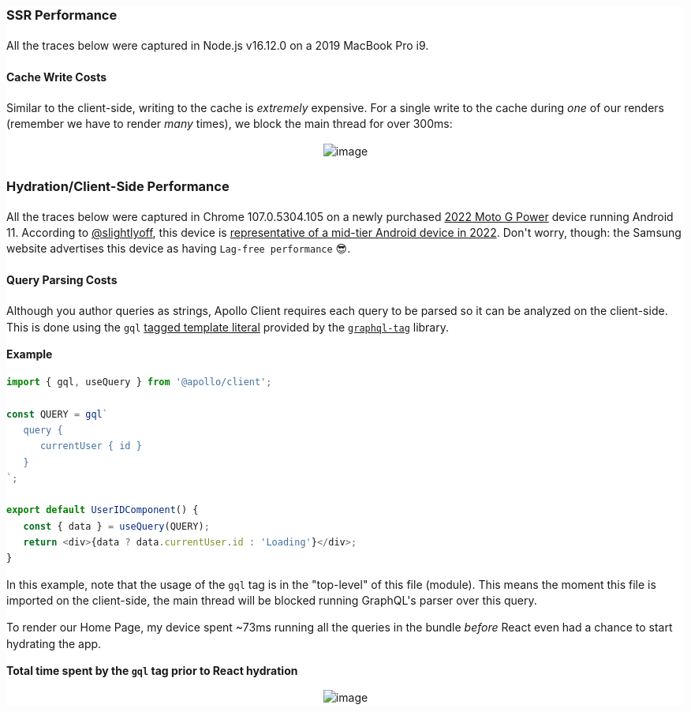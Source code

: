 
### SSR Performance

All the traces below were captured in Node.js v16.12.0 on a 2019 MacBook Pro i9.

#### Cache Write Costs

Similar to the client-side, writing to the cache is _extremely_ expensive. For a single write to the cache during _one_ of our renders (remember we have to render _many_ times), we block the main thread for over 300ms:

<p align="center"><img width="1022" alt="image" src="https://user-images.githubusercontent.com/5233399/201809896-d7927472-6541-4fc8-961a-4ab545453a77.png"></p>


### Hydration/Client-Side Performance

All the traces below were captured in Chrome 107.0.5304.105 on a newly purchased [2022 Moto G Power](https://www.motorola.com/us/smartphones-moto-g-power-gen-2/p) device running Android 11. According to [@slightlyoff](https://github.com/slightlyoff), this device is [representative of a mid-tier Android device in 2022](https://twitter.com/slightlylate/status/1587729481216987136). Don't worry, though: the Samsung website advertises this device as having `Lag-free performance` 😎.

#### Query Parsing Costs

Although you author queries as strings, Apollo Client requires each query to be parsed so it can be analyzed on the client-side. This is done using the `gql` [tagged template literal](https://developer.mozilla.org/en-US/docs/Web/JavaScript/Reference/Template_literals#tagged_templates) provided by the [`graphql-tag`](https://www.npmjs.com/package/graphql-tag) library.

**Example**
```js
import { gql, useQuery } from '@apollo/client';

const QUERY = gql`
   query {
      currentUser { id }
   }
`;

export default UserIDComponent() {
   const { data } = useQuery(QUERY);
   return <div>{data ? data.currentUser.id : 'Loading'}</div>;
}
```

In this example, note that the usage of the `gql` tag is in the "top-level" of this file (module). This means the moment this file is imported on the client-side, the main thread will be blocked running GraphQL's parser over this query.

To render our Home Page, my device spent ~73ms running all the queries in the bundle _before_ React even had a chance to start hydrating the app.

**Total time spent by the `gql` tag prior to React hydration**
<p align="center"><img width="549" alt="image" src="https://user-images.githubusercontent.com/5233399/201786753-0dd80a89-0578-4743-9d1d-2549aa716ea6.png"></p>
